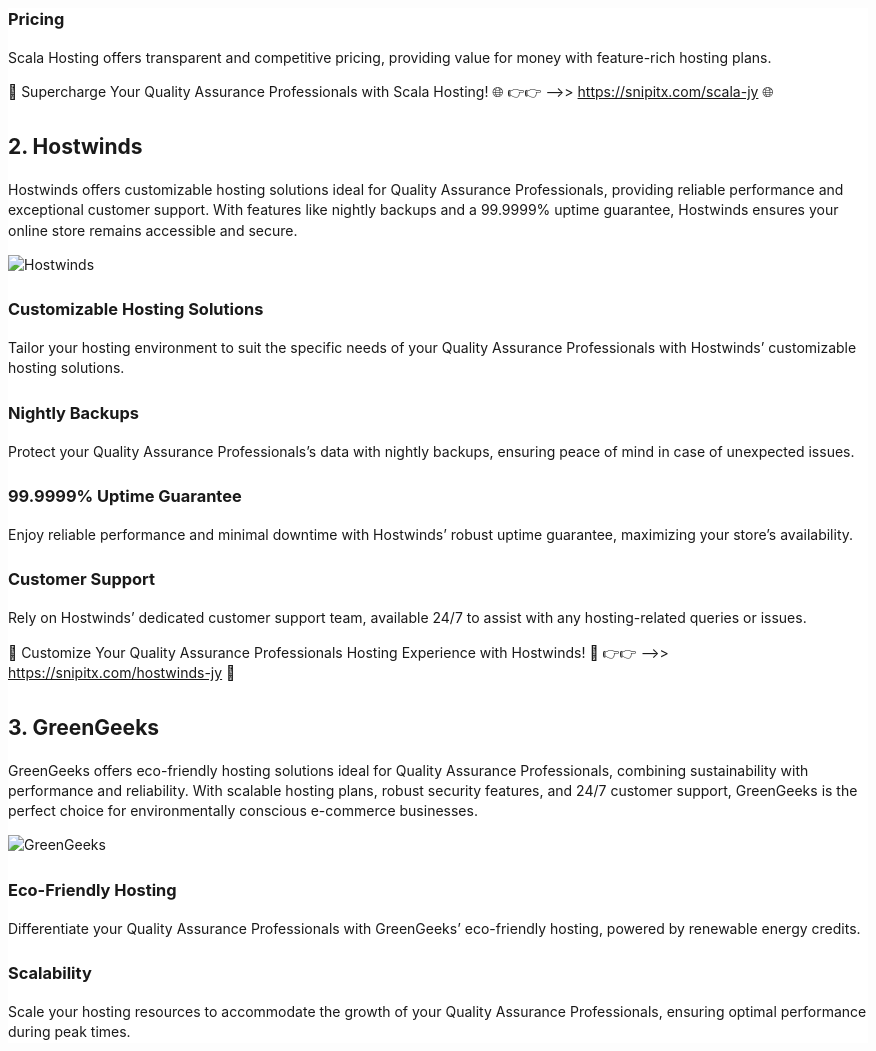 ### Pricing
Scala Hosting offers transparent and competitive pricing, providing value for money with feature-rich hosting plans.

🚀 Supercharge Your Quality Assurance Professionals with Scala Hosting! 🌐
👉👉 -->> https://snipitx.com/scala-jy 🌐

## 2. Hostwinds

Hostwinds offers customizable hosting solutions ideal for Quality Assurance Professionals, providing reliable performance and exceptional customer support. With features like nightly backups and a 99.9999% uptime guarantee, Hostwinds ensures your online store remains accessible and secure.

![Hostwinds](https://i.imgur.com/53aSNXx.jpeg "Hostwinds Hosting")

### Customizable Hosting Solutions
Tailor your hosting environment to suit the specific needs of your Quality Assurance Professionals with Hostwinds’ customizable hosting solutions.

### Nightly Backups
Protect your Quality Assurance Professionals’s data with nightly backups, ensuring peace of mind in case of unexpected issues.

### 99.9999% Uptime Guarantee
Enjoy reliable performance and minimal downtime with Hostwinds’ robust uptime guarantee, maximizing your store’s availability.

### Customer Support
Rely on Hostwinds’ dedicated customer support team, available 24/7 to assist with any hosting-related queries or issues.

🌟 Customize Your Quality Assurance Professionals Hosting Experience with Hostwinds! 🚀
👉👉 -->> https://snipitx.com/hostwinds-jy 🚀


## 3. GreenGeeks

GreenGeeks offers eco-friendly hosting solutions ideal for Quality Assurance Professionals, combining sustainability with performance and reliability. With scalable hosting plans, robust security features, and 24/7 customer support, GreenGeeks is the perfect choice for environmentally conscious e-commerce businesses.

![GreenGeeks](https://i.imgur.com/eEwuntu.jpg "GreenGeeks Hosting")

### Eco-Friendly Hosting
Differentiate your Quality Assurance Professionals with GreenGeeks’ eco-friendly hosting, powered by renewable energy credits.

### Scalability
Scale your hosting resources to accommodate the growth of your Quality Assurance Professionals, ensuring optimal performance during peak times.
